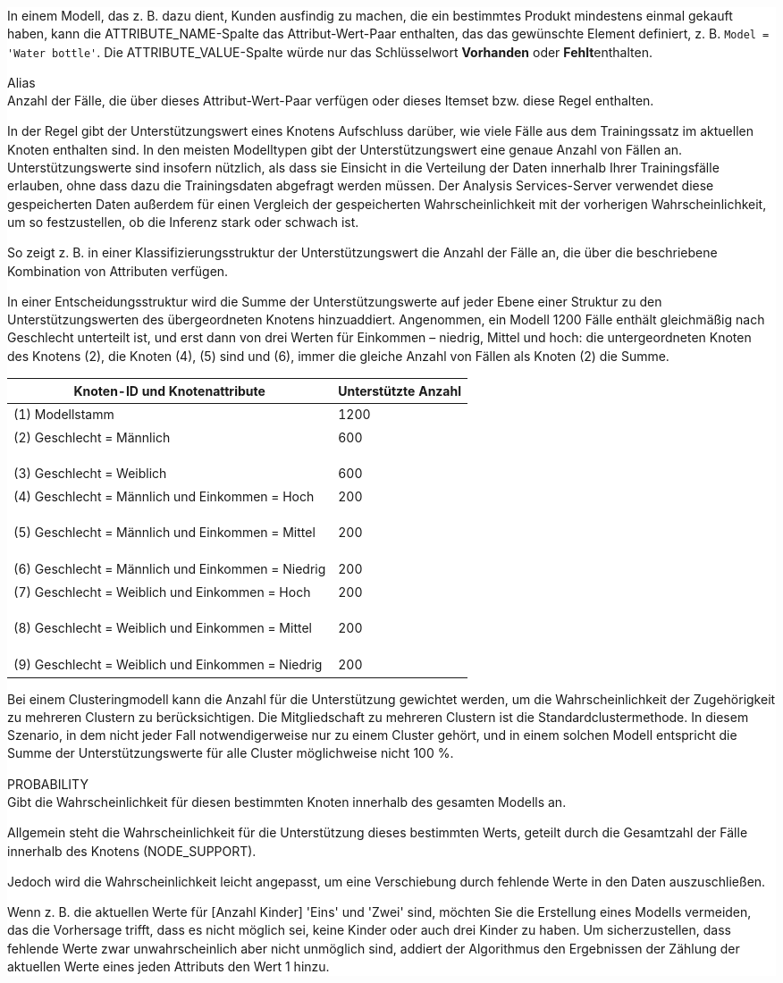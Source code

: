  In einem Modell, das z. B. dazu dient, Kunden ausfindig zu machen, die ein bestimmtes Produkt mindestens einmal gekauft haben, kann die ATTRIBUTE_NAME-Spalte das Attribut-Wert-Paar enthalten, das das gewünschte Element definiert, z. B. `Model = 'Water bottle'`. Die ATTRIBUTE_VALUE-Spalte würde nur das Schlüsselwort **Vorhanden** oder **Fehlt**enthalten.  
  
 Alias  
 Anzahl der Fälle, die über dieses Attribut-Wert-Paar verfügen oder dieses Itemset bzw. diese Regel enthalten.  
  
 In der Regel gibt der Unterstützungswert eines Knotens Aufschluss darüber, wie viele Fälle aus dem Trainingssatz im aktuellen Knoten enthalten sind. In den meisten Modelltypen gibt der Unterstützungswert eine genaue Anzahl von Fällen an. Unterstützungswerte sind insofern nützlich, als dass sie Einsicht in die Verteilung der Daten innerhalb Ihrer Trainingsfälle erlauben, ohne dass dazu die Trainingsdaten abgefragt werden müssen. Der Analysis Services-Server verwendet diese gespeicherten Daten außerdem für einen Vergleich der gespeicherten Wahrscheinlichkeit mit der vorherigen Wahrscheinlichkeit, um so festzustellen, ob die Inferenz stark oder schwach ist.  
  
 So zeigt z. B. in einer Klassifizierungsstruktur der Unterstützungswert die Anzahl der Fälle an, die über die beschriebene Kombination von Attributen verfügen.  
  
 In einer Entscheidungsstruktur wird die Summe der Unterstützungswerte auf jeder Ebene einer Struktur zu den Unterstützungswerten des übergeordneten Knotens hinzuaddiert. Angenommen, ein Modell 1200 Fälle enthält gleichmäßig nach Geschlecht unterteilt ist, und erst dann von drei Werten für Einkommen – niedrig, Mittel und hoch: die untergeordneten Knoten des Knotens (2), die Knoten (4), (5) sind und (6), immer die gleiche Anzahl von Fällen als Knoten (2) die Summe.  
  
|Knoten-ID und Knotenattribute|Unterstützte Anzahl|  
|---------------------------------|-------------------|  
|(1) Modellstamm|1200|  
|(2) Geschlecht = Männlich<br /><br /> (3) Geschlecht = Weiblich|600<br /><br /> 600|  
|(4) Geschlecht = Männlich und Einkommen = Hoch<br /><br /> (5) Geschlecht = Männlich und Einkommen = Mittel<br /><br /> (6) Geschlecht = Männlich und Einkommen = Niedrig|200<br /><br /> 200<br /><br /> 200|  
|(7) Geschlecht = Weiblich und Einkommen = Hoch<br /><br /> (8) Geschlecht = Weiblich und Einkommen = Mittel<br /><br /> (9) Geschlecht = Weiblich und Einkommen = Niedrig|200<br /><br /> 200<br /><br /> 200|  
  
 Bei einem Clusteringmodell kann die Anzahl für die Unterstützung gewichtet werden, um die Wahrscheinlichkeit der Zugehörigkeit zu mehreren Clustern zu berücksichtigen. Die Mitgliedschaft zu mehreren Clustern ist die Standardclustermethode. In diesem Szenario, in dem nicht jeder Fall notwendigerweise nur zu einem Cluster gehört, und in einem solchen Modell entspricht die Summe der Unterstützungswerte für alle Cluster möglichweise nicht 100 %.  
  
 PROBABILITY  
 Gibt die Wahrscheinlichkeit für diesen bestimmten Knoten innerhalb des gesamten Modells an.  
  
 Allgemein steht die Wahrscheinlichkeit für die Unterstützung dieses bestimmten Werts, geteilt durch die Gesamtzahl der Fälle innerhalb des Knotens (NODE_SUPPORT).  
  
 Jedoch wird die Wahrscheinlichkeit leicht angepasst, um eine Verschiebung durch fehlende Werte in den Daten auszuschließen.  
  
 Wenn z. B. die aktuellen Werte für [Anzahl Kinder] 'Eins' und 'Zwei' sind, möchten Sie die Erstellung eines Modells vermeiden, das die Vorhersage trifft, dass es nicht möglich sei, keine Kinder oder auch drei Kinder zu haben. Um sicherzustellen, dass fehlende Werte zwar unwahrscheinlich aber nicht unmöglich sind, addiert der Algorithmus den Ergebnissen der Zählung der aktuellen Werte eines jeden Attributs den Wert 1 hinzu.  
  